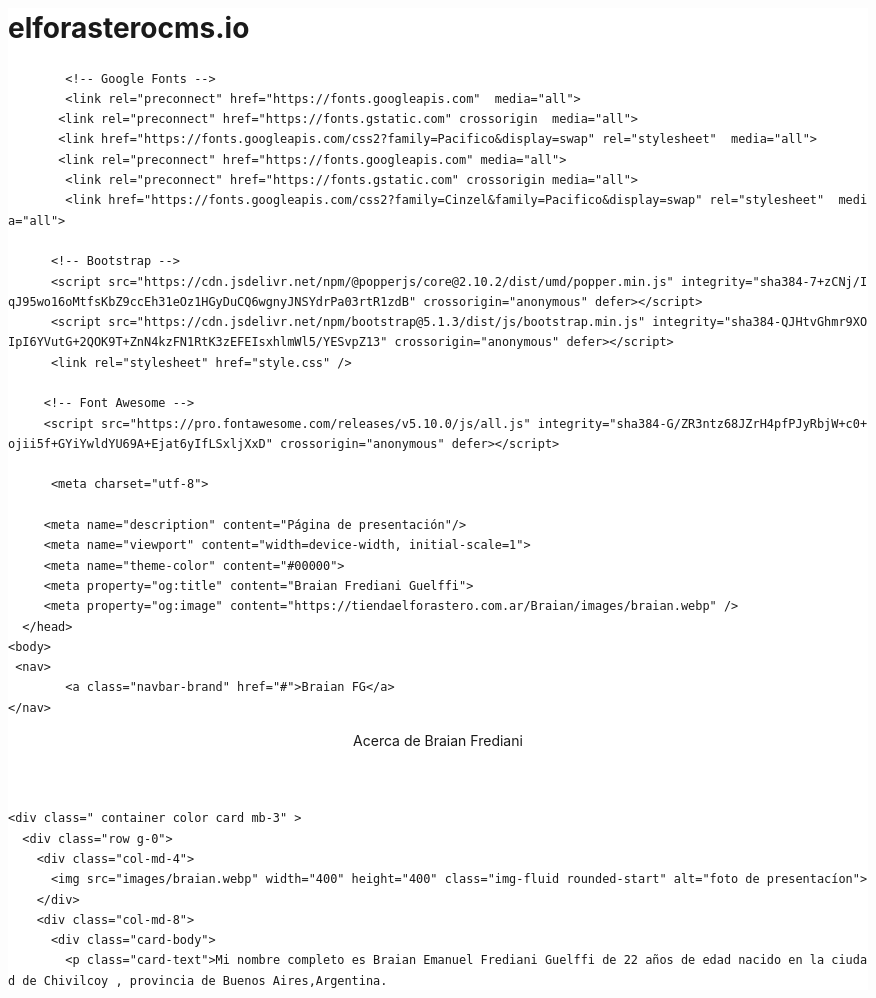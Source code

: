 # elforasterocms.io

<!DOCTYPE html>
<html lang="es">
    <head>
        <title>Braian FG</title>
          <link href="https://cdn.jsdelivr.net/npm/bootstrap@5.1.3/dist/css/bootstrap.min.css" rel="stylesheet" integrity="sha384-1BmE4kWBq78iYhFldvKuhfTAU6auU8tT94WrHftjDbrCEXSU1oBoqyl2QvZ6jIW3" crossorigin="anonymous" media="all">
            <link rel="icon" href="favicon.ico" type="ico" />
            
            <!-- Google Fonts -->
            <link rel="preconnect" href="https://fonts.googleapis.com"  media="all">
           <link rel="preconnect" href="https://fonts.gstatic.com" crossorigin  media="all">
           <link href="https://fonts.googleapis.com/css2?family=Pacifico&display=swap" rel="stylesheet"  media="all">
           <link rel="preconnect" href="https://fonts.googleapis.com" media="all">
            <link rel="preconnect" href="https://fonts.gstatic.com" crossorigin media="all">
            <link href="https://fonts.googleapis.com/css2?family=Cinzel&family=Pacifico&display=swap" rel="stylesheet"  media="all">
        
          <!-- Bootstrap -->      
          <script src="https://cdn.jsdelivr.net/npm/@popperjs/core@2.10.2/dist/umd/popper.min.js" integrity="sha384-7+zCNj/IqJ95wo16oMtfsKbZ9ccEh31eOz1HGyDuCQ6wgnyJNSYdrPa03rtR1zdB" crossorigin="anonymous" defer></script>
          <script src="https://cdn.jsdelivr.net/npm/bootstrap@5.1.3/dist/js/bootstrap.min.js" integrity="sha384-QJHtvGhmr9XOIpI6YVutG+2QOK9T+ZnN4kzFN1RtK3zEFEIsxhlmWl5/YESvpZ13" crossorigin="anonymous" defer></script>
          <link rel="stylesheet" href="style.css" />
          
         <!-- Font Awesome --> 
         <script src="https://pro.fontawesome.com/releases/v5.10.0/js/all.js" integrity="sha384-G/ZR3ntz68JZrH4pfPJyRbjW+c0+ojii5f+GYiYwldYU69A+Ejat6yIfLSxljXxD" crossorigin="anonymous" defer></script>
        
          <meta charset="utf-8">
         
         <meta name="description" content="Página de presentación"/>
         <meta name="viewport" content="width=device-width, initial-scale=1">
         <meta name="theme-color" content="#00000">
         <meta property="og:title" content="Braian Frediani Guelffi">
         <meta property="og:image" content="https://tiendaelforastero.com.ar/Braian/images/braian.webp" />
      </head>
    <body>
     <nav>
            <a class="navbar-brand" href="#">Braian FG</a>
    </nav>

        
<div class="container">
   <header class="container">Acerca de Braian Frediani</header>
 
    <div class=" container color card mb-3" >
      <div class="row g-0">
        <div class="col-md-4">
          <img src="images/braian.webp" width="400" height="400" class="img-fluid rounded-start" alt="foto de presentacíon">
        </div>
        <div class="col-md-8">
          <div class="card-body">
            <p class="card-text">Mi nombre completo es Braian Emanuel Frediani Guelffi de 22 años de edad nacido en la ciudad de Chivilcoy , provincia de Buenos Aires,Argentina.
</p>
                 